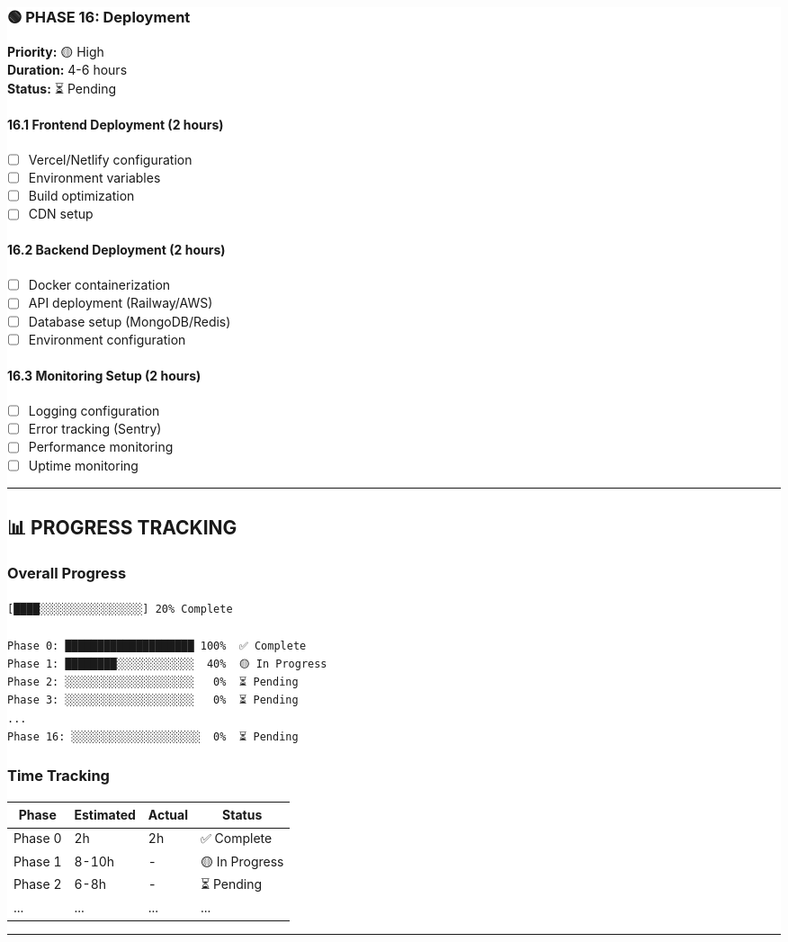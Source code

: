 
### 🟢 **PHASE 16: Deployment**
**Priority:** 🟡 High  
**Duration:** 4-6 hours  
**Status:** ⏳ Pending

#### 16.1 Frontend Deployment (2 hours)
- [ ] Vercel/Netlify configuration
- [ ] Environment variables
- [ ] Build optimization
- [ ] CDN setup

#### 16.2 Backend Deployment (2 hours)
- [ ] Docker containerization
- [ ] API deployment (Railway/AWS)
- [ ] Database setup (MongoDB/Redis)
- [ ] Environment configuration

#### 16.3 Monitoring Setup (2 hours)
- [ ] Logging configuration
- [ ] Error tracking (Sentry)
- [ ] Performance monitoring
- [ ] Uptime monitoring

---

## 📊 **PROGRESS TRACKING**

### **Overall Progress**
```
[████░░░░░░░░░░░░░░░░] 20% Complete

Phase 0: ████████████████████ 100%  ✅ Complete
Phase 1: ████████░░░░░░░░░░░░  40%  🟡 In Progress
Phase 2: ░░░░░░░░░░░░░░░░░░░░   0%  ⏳ Pending
Phase 3: ░░░░░░░░░░░░░░░░░░░░   0%  ⏳ Pending
...
Phase 16: ░░░░░░░░░░░░░░░░░░░░  0%  ⏳ Pending
```

### **Time Tracking**
| Phase | Estimated | Actual | Status |
|-------|-----------|--------|--------|
| Phase 0 | 2h | 2h | ✅ Complete |
| Phase 1 | 8-10h | - | 🟡 In Progress |
| Phase 2 | 6-8h | - | ⏳ Pending |
| ... | ... | ... | ... |

---